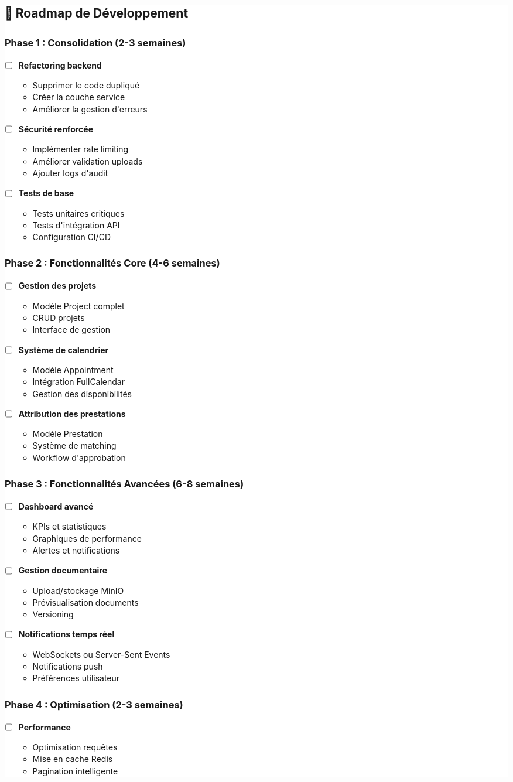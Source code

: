 
## 🚀 Roadmap de Développement

### Phase 1 : Consolidation (2-3 semaines)
- [ ] **Refactoring backend**
  - Supprimer le code dupliqué
  - Créer la couche service
  - Améliorer la gestion d'erreurs

- [ ] **Sécurité renforcée**
  - Implémenter rate limiting
  - Améliorer validation uploads
  - Ajouter logs d'audit

- [ ] **Tests de base**
  - Tests unitaires critiques
  - Tests d'intégration API
  - Configuration CI/CD

### Phase 2 : Fonctionnalités Core (4-6 semaines)
- [ ] **Gestion des projets**
  - Modèle Project complet
  - CRUD projets
  - Interface de gestion

- [ ] **Système de calendrier**
  - Modèle Appointment
  - Intégration FullCalendar
  - Gestion des disponibilités

- [ ] **Attribution des prestations**
  - Modèle Prestation
  - Système de matching
  - Workflow d'approbation

### Phase 3 : Fonctionnalités Avancées (6-8 semaines)
- [ ] **Dashboard avancé**
  - KPIs et statistiques
  - Graphiques de performance
  - Alertes et notifications

- [ ] **Gestion documentaire**
  - Upload/stockage MinIO
  - Prévisualisation documents
  - Versioning

- [ ] **Notifications temps réel**
  - WebSockets ou Server-Sent Events
  - Notifications push
  - Préférences utilisateur

### Phase 4 : Optimisation (2-3 semaines)
- [ ] **Performance**
  - Optimisation requêtes
  - Mise en cache Redis
  - Pagination intelligente


  [UserRole.ADMIN]: Object.values(Permission),
  [UserRole.VENDEUR]: [
  [UserRole.PRESTATAIRE]: [